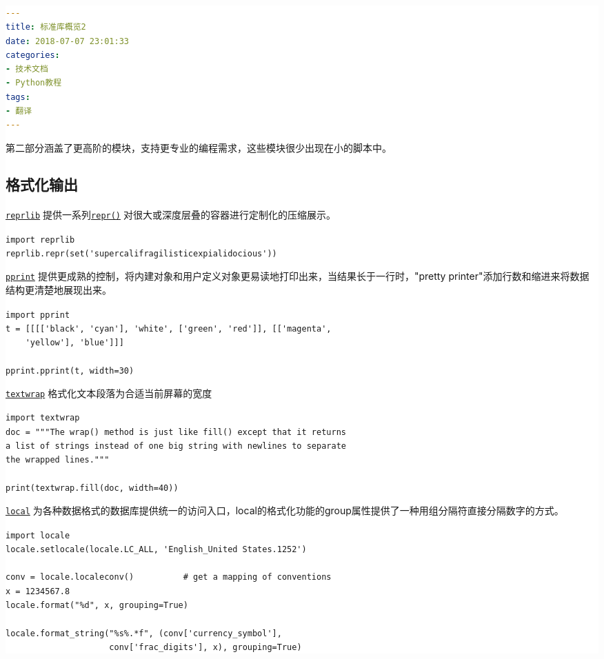 ```yaml
---
title: 标准库概览2
date: 2018-07-07 23:01:33
categories:
- 技术文档
- Python教程
tags:
- 翻译
---
```



第二部分涵盖了更高阶的模块，支持更专业的编程需求，这些模块很少出现在小的脚本中。

## 格式化输出
<code>[reprlib](https://docs.python.org/3/library/reprlib.html#module-reprlib)</code> 提供一系列<code>[repr()](https://docs.python.org/3/library/functions.html#repr)</code> 对很大或深度层叠的容器进行定制化的压缩展示。
```
import reprlib
reprlib.repr(set('supercalifragilisticexpialidocious'))
```
<code>[pprint](https://docs.python.org/3/library/pprint.html#module-pprint)</code> 提供更成熟的控制，将内建对象和用户定义对象更易读地打印出来，当结果长于一行时，"pretty printer"添加行数和缩进来将数据结构更清楚地展现出来。
```
import pprint
t = [[[['black', 'cyan'], 'white', ['green', 'red']], [['magenta',
    'yellow'], 'blue']]]

pprint.pprint(t, width=30)
```

[`textwrap`](https://docs.python.org/3/library/textwrap.html#module-textwrap) 格式化文本段落为合适当前屏幕的宽度
```
import textwrap
doc = """The wrap() method is just like fill() except that it returns
a list of strings instead of one big string with newlines to separate
the wrapped lines."""

print(textwrap.fill(doc, width=40))

```
[`local`](https://docs.python.org/3/library/locale.html#module-locale) 为各种数据格式的数据库提供统一的访问入口，local的格式化功能的group属性提供了一种用组分隔符直接分隔数字的方式。
```
import locale
locale.setlocale(locale.LC_ALL, 'English_United States.1252')

conv = locale.localeconv()          # get a mapping of conventions
x = 1234567.8
locale.format("%d", x, grouping=True)

locale.format_string("%s%.*f", (conv['currency_symbol'],
                     conv['frac_digits'], x), grouping=True)
```
